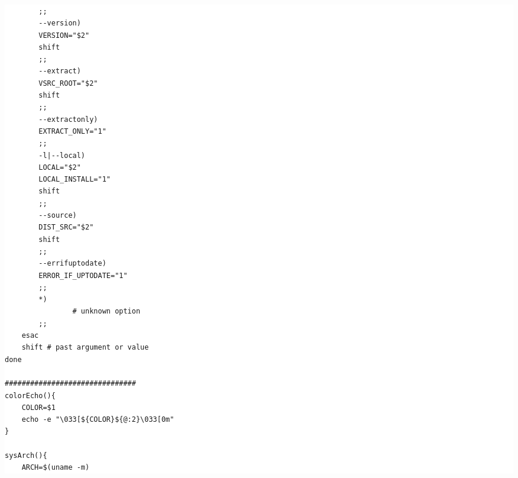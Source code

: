 ```
        ;;
        --version)
        VERSION="$2"
        shift
        ;;
        --extract)
        VSRC_ROOT="$2"
        shift
        ;;
        --extractonly)
        EXTRACT_ONLY="1"
        ;;
        -l|--local)
        LOCAL="$2"
        LOCAL_INSTALL="1"
        shift
        ;;
        --source)
        DIST_SRC="$2"
        shift
        ;;
        --errifuptodate)
        ERROR_IF_UPTODATE="1"
        ;;
        *)
                # unknown option
        ;;
    esac
    shift # past argument or value
done

###############################
colorEcho(){
    COLOR=$1
    echo -e "\033[${COLOR}${@:2}\033[0m"
}

sysArch(){
    ARCH=$(uname -m)
